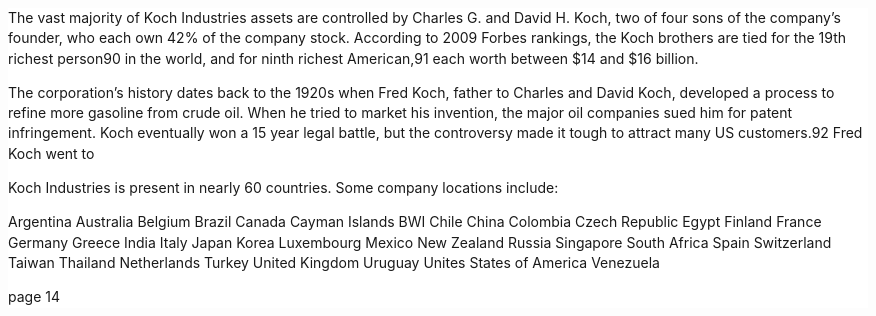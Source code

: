 The vast majority of Koch Industries assets are controlled by Charles G. and David
H. Koch, two of four sons of the company’s founder, who each own 42% of the
company stock. According to 2009 Forbes rankings, the Koch brothers are tied
for the 19th richest person90 in the world, and for ninth richest American,91 each
worth between $14 and $16 billion.

The corporation’s history dates back to the 1920s when Fred Koch, father to
Charles and David Koch, developed a process to refine more gasoline from
crude oil. When he tried to market his invention, the major oil companies sued
him for patent infringement. Koch eventually won a 15 year legal battle, but the
controversy made it tough to attract many US customers.92 Fred Koch went to

Koch Industries is present in nearly
60 countries. Some company
locations include:

Argentina
Australia
Belgium
Brazil
Canada
Cayman Islands BWI
Chile
China
Colombia
Czech Republic
Egypt
Finland
France
Germany
Greece
India
Italy
Japan
Korea
Luxembourg
Mexico
New Zealand
Russia
Singapore
South Africa
Spain
Switzerland
Taiwan
Thailand
Netherlands
Turkey
United Kingdom
Uruguay
Unites States of America
Venezuela

page 14
